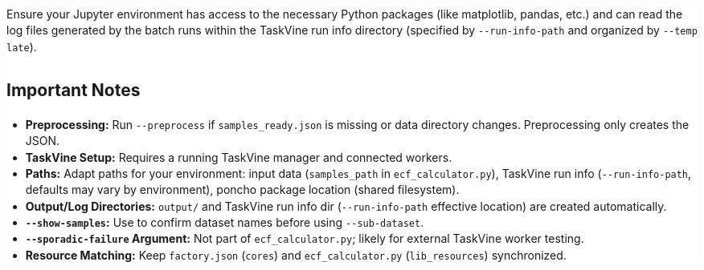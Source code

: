 Ensure your Jupyter environment has access to the necessary Python packages (like matplotlib, pandas, etc.) and can read the log files generated by the batch runs within the TaskVine run info directory (specified by `--run-info-path` and organized by `--template`).

## Important Notes

-   **Preprocessing:** Run `--preprocess` if `samples_ready.json` is missing or data directory changes. Preprocessing only creates the JSON.
-   **TaskVine Setup:** Requires a running TaskVine manager and connected workers.
-   **Paths:** Adapt paths for your environment: input data (`samples_path` in `ecf_calculator.py`), TaskVine run info (`--run-info-path`, defaults may vary by environment), poncho package location (shared filesystem).
-   **Output/Log Directories:** `output/` and TaskVine run info dir (`--run-info-path` effective location) are created automatically.
-   **`--show-samples`:** Use to confirm dataset names before using `--sub-dataset`.
-   **`--sporadic-failure` Argument:** Not part of `ecf_calculator.py`; likely for external TaskVine worker testing.
-   **Resource Matching:** Keep `factory.json` (`cores`) and `ecf_calculator.py` (`lib_resources`) synchronized. 